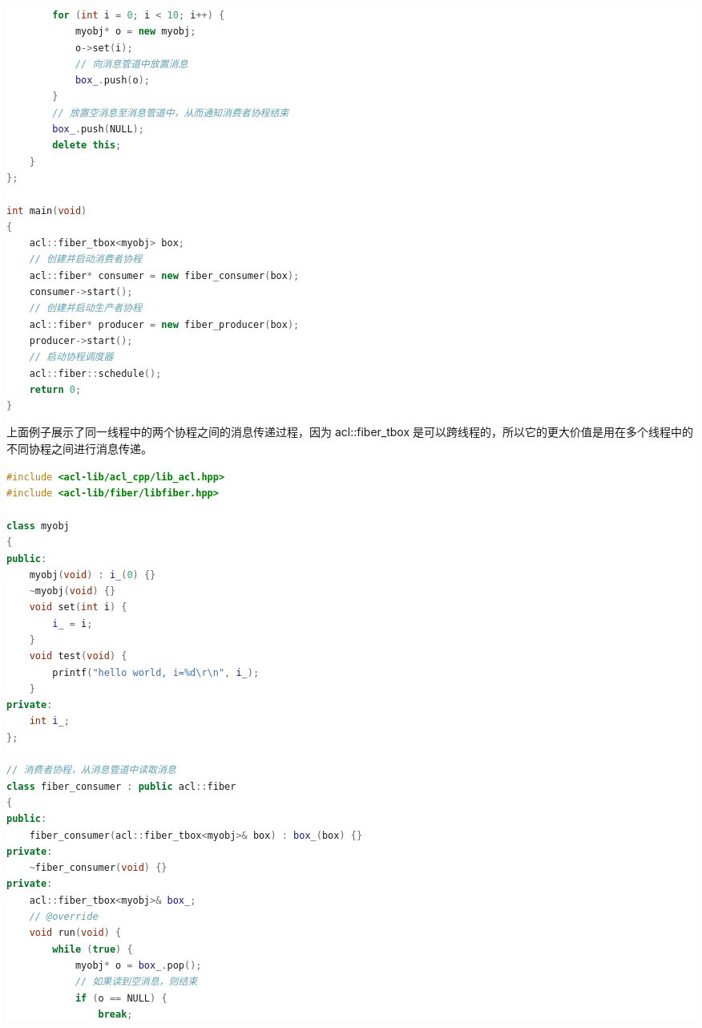 ```c++
		for (int i = 0; i < 10; i++) {
			myobj* o = new myobj;
			o->set(i);
			// 向消息管道中放置消息
			box_.push(o);
		}
		// 放置空消息至消息管道中，从而通知消费者协程结束
		box_.push(NULL);
		delete this;
	}
};

int main(void)
{
	acl::fiber_tbox<myobj> box;
	// 创建并启动消费者协程
	acl::fiber* consumer = new fiber_consumer(box);
	consumer->start();
	// 创建并启动生产者协程
	acl::fiber* producer = new fiber_producer(box);
	producer->start();
	// 启动协程调度器
	acl::fiber::schedule();
	return 0; 
}
```

上面例子展示了同一线程中的两个协程之间的消息传递过程，因为 acl::fiber_tbox 是可以跨线程的，所以它的更大价值是用在多个线程中的不同协程之间进行消息传递。

```c++
#include <acl-lib/acl_cpp/lib_acl.hpp>
#include <acl-lib/fiber/libfiber.hpp>

class myobj
{
public:
	myobj(void) : i_(0) {}
	~myobj(void) {}
	void set(int i) {
		i_ = i;
	}
	void test(void) {
		printf("hello world, i=%d\r\n", i_);
	}
private:
	int i_;
};

// 消费者协程，从消息管道中读取消息
class fiber_consumer : public acl::fiber
{
public:
	fiber_consumer(acl::fiber_tbox<myobj>& box) : box_(box) {}
private:
	~fiber_consumer(void) {}
private:
	acl::fiber_tbox<myobj>& box_;
	// @override
	void run(void) {
		while (true) {
			myobj* o = box_.pop();
			// 如果读到空消息，则结束
			if (o == NULL) {
				break;
```